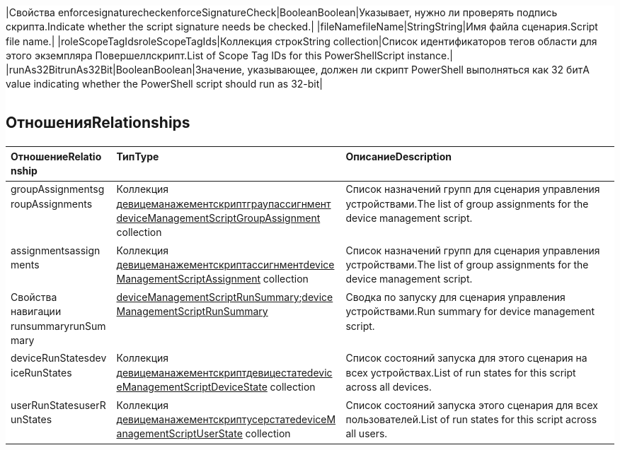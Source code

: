 |<span data-ttu-id="38cb3-161">Свойства enforcesignaturecheck</span><span class="sxs-lookup"><span data-stu-id="38cb3-161">enforceSignatureCheck</span></span>|<span data-ttu-id="38cb3-162">Boolean</span><span class="sxs-lookup"><span data-stu-id="38cb3-162">Boolean</span></span>|<span data-ttu-id="38cb3-163">Указывает, нужно ли проверять подпись скрипта.</span><span class="sxs-lookup"><span data-stu-id="38cb3-163">Indicate whether the script signature needs be checked.</span></span>|
|<span data-ttu-id="38cb3-164">fileName</span><span class="sxs-lookup"><span data-stu-id="38cb3-164">fileName</span></span>|<span data-ttu-id="38cb3-165">String</span><span class="sxs-lookup"><span data-stu-id="38cb3-165">String</span></span>|<span data-ttu-id="38cb3-166">Имя файла сценария.</span><span class="sxs-lookup"><span data-stu-id="38cb3-166">Script file name.</span></span>|
|<span data-ttu-id="38cb3-167">roleScopeTagIds</span><span class="sxs-lookup"><span data-stu-id="38cb3-167">roleScopeTagIds</span></span>|<span data-ttu-id="38cb3-168">Коллекция строк</span><span class="sxs-lookup"><span data-stu-id="38cb3-168">String collection</span></span>|<span data-ttu-id="38cb3-169">Список идентификаторов тегов области для этого экземпляра Повершеллскрипт.</span><span class="sxs-lookup"><span data-stu-id="38cb3-169">List of Scope Tag IDs for this PowerShellScript instance.</span></span>|
|<span data-ttu-id="38cb3-170">runAs32Bit</span><span class="sxs-lookup"><span data-stu-id="38cb3-170">runAs32Bit</span></span>|<span data-ttu-id="38cb3-171">Boolean</span><span class="sxs-lookup"><span data-stu-id="38cb3-171">Boolean</span></span>|<span data-ttu-id="38cb3-172">Значение, указывающее, должен ли скрипт PowerShell выполняться как 32 бит</span><span class="sxs-lookup"><span data-stu-id="38cb3-172">A value indicating whether the PowerShell script should run as 32-bit</span></span>|

## <a name="relationships"></a><span data-ttu-id="38cb3-173">Отношения</span><span class="sxs-lookup"><span data-stu-id="38cb3-173">Relationships</span></span>
|<span data-ttu-id="38cb3-174">Отношение</span><span class="sxs-lookup"><span data-stu-id="38cb3-174">Relationship</span></span>|<span data-ttu-id="38cb3-175">Тип</span><span class="sxs-lookup"><span data-stu-id="38cb3-175">Type</span></span>|<span data-ttu-id="38cb3-176">Описание</span><span class="sxs-lookup"><span data-stu-id="38cb3-176">Description</span></span>|
|:---|:---|:---|
|<span data-ttu-id="38cb3-177">groupAssignments</span><span class="sxs-lookup"><span data-stu-id="38cb3-177">groupAssignments</span></span>|<span data-ttu-id="38cb3-178">Коллекция [девицеманажементскриптграупассигнмент](../resources/intune-devices-devicemanagementscriptgroupassignment.md)</span><span class="sxs-lookup"><span data-stu-id="38cb3-178">[deviceManagementScriptGroupAssignment](../resources/intune-devices-devicemanagementscriptgroupassignment.md) collection</span></span>|<span data-ttu-id="38cb3-179">Список назначений групп для сценария управления устройствами.</span><span class="sxs-lookup"><span data-stu-id="38cb3-179">The list of group assignments for the device management script.</span></span>|
|<span data-ttu-id="38cb3-180">assignments</span><span class="sxs-lookup"><span data-stu-id="38cb3-180">assignments</span></span>|<span data-ttu-id="38cb3-181">Коллекция [девицеманажементскриптассигнмент](../resources/intune-devices-devicemanagementscriptassignment.md)</span><span class="sxs-lookup"><span data-stu-id="38cb3-181">[deviceManagementScriptAssignment](../resources/intune-devices-devicemanagementscriptassignment.md) collection</span></span>|<span data-ttu-id="38cb3-182">Список назначений групп для сценария управления устройствами.</span><span class="sxs-lookup"><span data-stu-id="38cb3-182">The list of group assignments for the device management script.</span></span>|
|<span data-ttu-id="38cb3-183">Свойства навигации runsummary</span><span class="sxs-lookup"><span data-stu-id="38cb3-183">runSummary</span></span>|<span data-ttu-id="38cb3-184">[deviceManagementScriptRunSummary](../resources/intune-devices-devicemanagementscriptrunsummary.md);</span><span class="sxs-lookup"><span data-stu-id="38cb3-184">[deviceManagementScriptRunSummary](../resources/intune-devices-devicemanagementscriptrunsummary.md)</span></span>|<span data-ttu-id="38cb3-185">Сводка по запуску для сценария управления устройствами.</span><span class="sxs-lookup"><span data-stu-id="38cb3-185">Run summary for device management script.</span></span>|
|<span data-ttu-id="38cb3-186">deviceRunStates</span><span class="sxs-lookup"><span data-stu-id="38cb3-186">deviceRunStates</span></span>|<span data-ttu-id="38cb3-187">Коллекция [девицеманажементскриптдевицестате](../resources/intune-devices-devicemanagementscriptdevicestate.md)</span><span class="sxs-lookup"><span data-stu-id="38cb3-187">[deviceManagementScriptDeviceState](../resources/intune-devices-devicemanagementscriptdevicestate.md) collection</span></span>|<span data-ttu-id="38cb3-188">Список состояний запуска для этого сценария на всех устройствах.</span><span class="sxs-lookup"><span data-stu-id="38cb3-188">List of run states for this script across all devices.</span></span>|
|<span data-ttu-id="38cb3-189">userRunStates</span><span class="sxs-lookup"><span data-stu-id="38cb3-189">userRunStates</span></span>|<span data-ttu-id="38cb3-190">Коллекция [девицеманажементскриптусерстате](../resources/intune-devices-devicemanagementscriptuserstate.md)</span><span class="sxs-lookup"><span data-stu-id="38cb3-190">[deviceManagementScriptUserState](../resources/intune-devices-devicemanagementscriptuserstate.md) collection</span></span>|<span data-ttu-id="38cb3-191">Список состояний запуска этого сценария для всех пользователей.</span><span class="sxs-lookup"><span data-stu-id="38cb3-191">List of run states for this script across all users.</span></span>|
